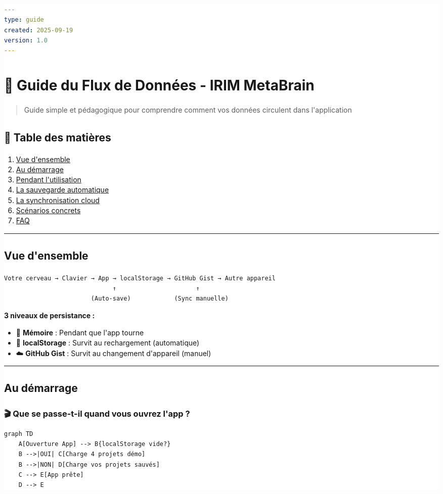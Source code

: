 ```yaml
---
type: guide
created: 2025-09-19
version: 1.0
---
```


# 🚀 Guide du Flux de Données - IRIM MetaBrain

> Guide simple et pédagogique pour comprendre comment vos données circulent dans l'application

## 📖 Table des matières

1. [Vue d'ensemble](#vue-densemble)
2. [Au démarrage](#au-démarrage)
3. [Pendant l'utilisation](#pendant-lutilisation)
4. [La sauvegarde automatique](#la-sauvegarde-automatique)
5. [La synchronisation cloud](#la-synchronisation-cloud)
6. [Scénarios concrets](#scénarios-concrets)
7. [FAQ](#faq)

---

## Vue d'ensemble

```
Votre cerveau → Clavier → App → localStorage → GitHub Gist → Autre appareil
                              ↑                      ↑
                        (Auto-save)            (Sync manuelle)
```

**3 niveaux de persistance :**
- 🧠 **Mémoire** : Pendant que l'app tourne
- 💾 **localStorage** : Survit au rechargement (automatique)
- ☁️ **GitHub Gist** : Survit au changement d'appareil (manuel)

---

## Au démarrage

### 🎬 Que se passe-t-il quand vous ouvrez l'app ?

```mermaid
graph TD
    A[Ouverture App] --> B{localStorage vide?}
    B -->|OUI| C[Charge 4 projets démo]
    B -->|NON| D[Charge vos projets sauvés]
    C --> E[App prête]
    D --> E
```
